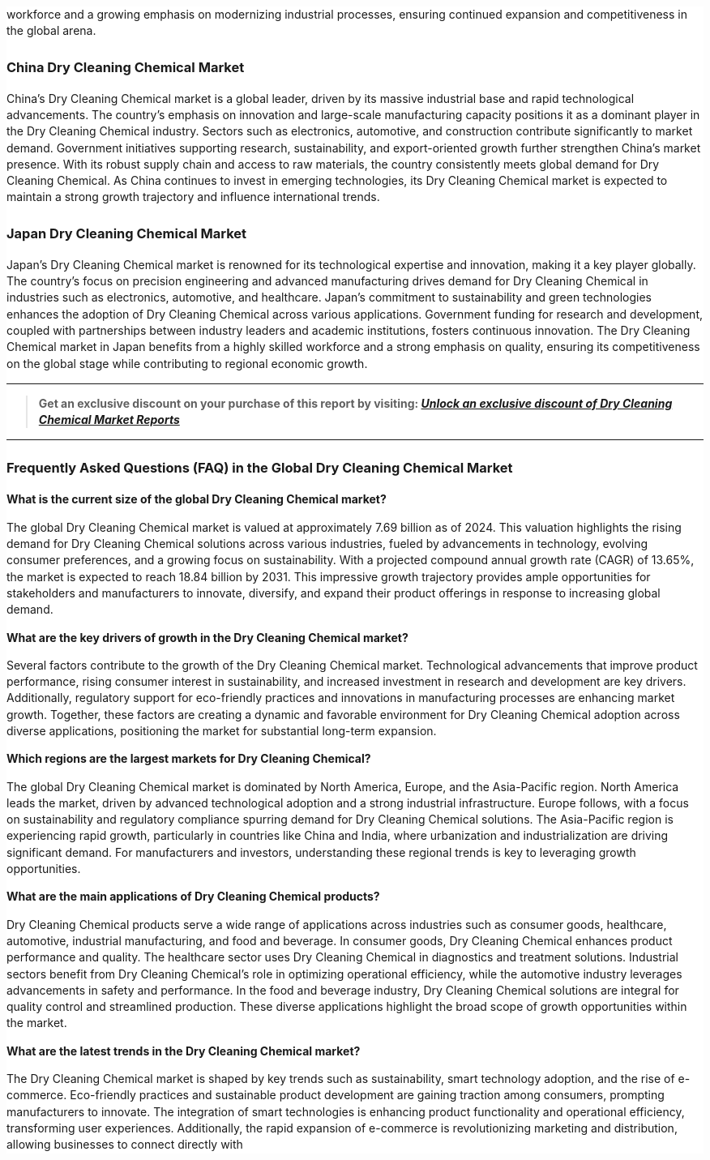 workforce and a growing emphasis on modernizing industrial processes, ensuring continued expansion and competitiveness in the global arena.</p><h3>China Dry Cleaning Chemical Market</h3><p>China&rsquo;s Dry Cleaning Chemical market is a global leader, driven by its massive industrial base and rapid technological advancements. The country&rsquo;s emphasis on innovation and large-scale manufacturing capacity positions it as a dominant player in the Dry Cleaning Chemical industry. Sectors such as electronics, automotive, and construction contribute significantly to market demand. Government initiatives supporting research, sustainability, and export-oriented growth further strengthen China&rsquo;s market presence. With its robust supply chain and access to raw materials, the country consistently meets global demand for Dry Cleaning Chemical. As China continues to invest in emerging technologies, its Dry Cleaning Chemical market is expected to maintain a strong growth trajectory and influence international trends.</p><h3>Japan Dry Cleaning Chemical Market</h3><p>Japan&rsquo;s Dry Cleaning Chemical market is renowned for its technological expertise and innovation, making it a key player globally. The country&rsquo;s focus on precision engineering and advanced manufacturing drives demand for Dry Cleaning Chemical in industries such as electronics, automotive, and healthcare. Japan&rsquo;s commitment to sustainability and green technologies enhances the adoption of Dry Cleaning Chemical across various applications. Government funding for research and development, coupled with partnerships between industry leaders and academic institutions, fosters continuous innovation. The Dry Cleaning Chemical market in Japan benefits from a highly skilled workforce and a strong emphasis on quality, ensuring its competitiveness on the global stage while contributing to regional economic growth.</p><hr /><blockquote><p><strong>Get an exclusive discount on your purchase of this report by visiting: <em><a href="://marketresearchpulse.com/ask-for-discount/126831?utm_source=Github&amp;utm_medium=026">Unlock an exclusive discount of Dry Cleaning Chemical Market Reports</a></em>&nbsp;</strong></p></blockquote><hr /><h3>Frequently Asked Questions (FAQ) in the Global Dry Cleaning Chemical Market</h3><p><strong>What is the current size of the global Dry Cleaning Chemical market?</strong></p><p>The global Dry Cleaning Chemical market is valued at approximately 7.69 billion as of 2024. This valuation highlights the rising demand for Dry Cleaning Chemical solutions across various industries, fueled by advancements in technology, evolving consumer preferences, and a growing focus on sustainability. With a projected compound annual growth rate (CAGR) of 13.65%, the market is expected to reach 18.84 billion by 2031. This impressive growth trajectory provides ample opportunities for stakeholders and manufacturers to innovate, diversify, and expand their product offerings in response to increasing global demand.</p><p><strong>What are the key drivers of growth in the Dry Cleaning Chemical market?</strong></p><p>Several factors contribute to the growth of the Dry Cleaning Chemical market. Technological advancements that improve product performance, rising consumer interest in sustainability, and increased investment in research and development are key drivers. Additionally, regulatory support for eco-friendly practices and innovations in manufacturing processes are enhancing market growth. Together, these factors are creating a dynamic and favorable environment for Dry Cleaning Chemical adoption across diverse applications, positioning the market for substantial long-term expansion.</p><p><strong>Which regions are the largest markets for Dry Cleaning Chemical?</strong></p><p>The global Dry Cleaning Chemical market is dominated by North America, Europe, and the Asia-Pacific region. North America leads the market, driven by advanced technological adoption and a strong industrial infrastructure. Europe follows, with a focus on sustainability and regulatory compliance spurring demand for Dry Cleaning Chemical solutions. The Asia-Pacific region is experiencing rapid growth, particularly in countries like China and India, where urbanization and industrialization are driving significant demand. For manufacturers and investors, understanding these regional trends is key to leveraging growth opportunities.</p><p><strong>What are the main applications of Dry Cleaning Chemical products?</strong></p><p>Dry Cleaning Chemical products serve a wide range of applications across industries such as consumer goods, healthcare, automotive, industrial manufacturing, and food and beverage. In consumer goods, Dry Cleaning Chemical enhances product performance and quality. The healthcare sector uses Dry Cleaning Chemical in diagnostics and treatment solutions. Industrial sectors benefit from Dry Cleaning Chemical&rsquo;s role in optimizing operational efficiency, while the automotive industry leverages advancements in safety and performance. In the food and beverage industry, Dry Cleaning Chemical solutions are integral for quality control and streamlined production. These diverse applications highlight the broad scope of growth opportunities within the market.</p><p><strong>What are the latest trends in the Dry Cleaning Chemical market?</strong></p><p>The Dry Cleaning Chemical market is shaped by key trends such as sustainability, smart technology adoption, and the rise of e-commerce. Eco-friendly practices and sustainable product development are gaining traction among consumers, prompting manufacturers to innovate. The integration of smart technologies is enhancing product functionality and operational efficiency, transforming user experiences. Additionally, the rapid expansion of e-commerce is revolutionizing marketing and distribution, allowing businesses to connect directly with